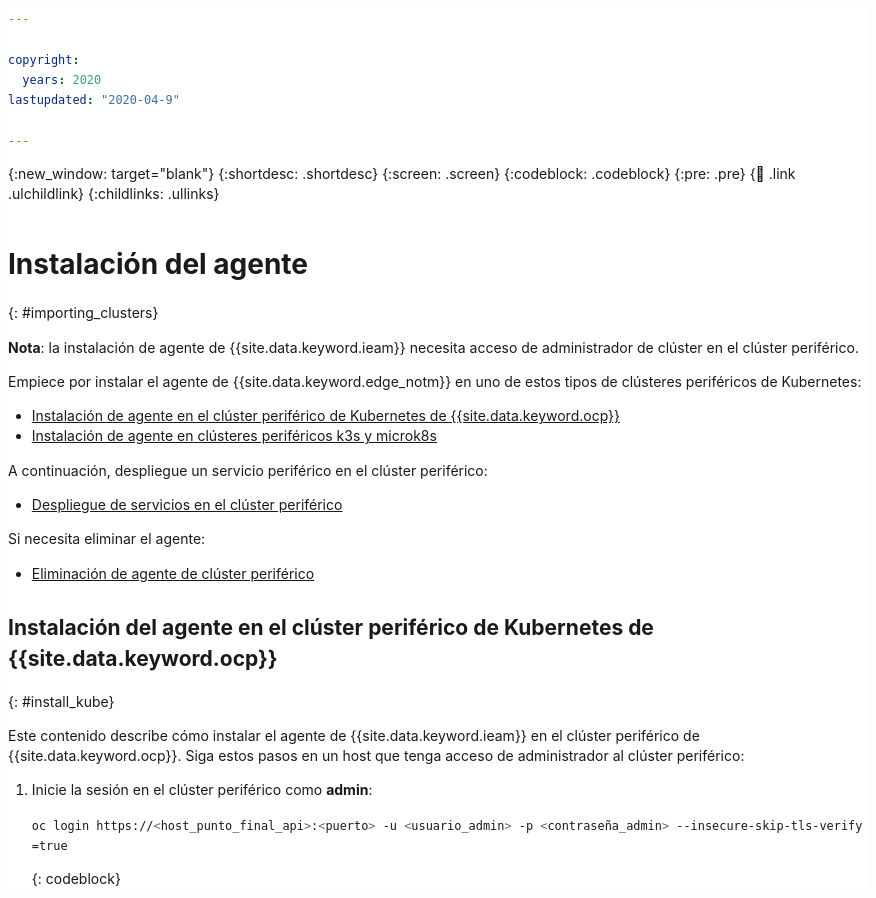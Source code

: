 ```yaml
---

copyright:
  years: 2020
lastupdated: "2020-04-9"

---
```


{:new_window: target="blank"}
{:shortdesc: .shortdesc}
{:screen: .screen}
{:codeblock: .codeblock}
{:pre: .pre}
{:child: .link .ulchildlink}
{:childlinks: .ullinks}

# Instalación del agente
{: #importing_clusters}

**Nota**: la instalación de agente de {{site.data.keyword.ieam}} necesita acceso de administrador de clúster en el clúster periférico.

Empiece por instalar el agente de {{site.data.keyword.edge_notm}} en uno de estos tipos de clústeres periféricos de Kubernetes:

* [Instalación de agente en el clúster periférico de Kubernetes de {{site.data.keyword.ocp}}](#install_kube)
* [Instalación de agente en clústeres periféricos k3s y microk8s](#install_lite)

A continuación, despliegue un servicio periférico en el clúster periférico:

* [Despliegue de servicios en el clúster periférico](#deploying_services)

Si necesita eliminar el agente:

* [Eliminación de agente de clúster periférico](../using_edge_services/removing_agent_from_cluster.md)

## Instalación del agente en el clúster periférico de Kubernetes de {{site.data.keyword.ocp}}
{: #install_kube}

Este contenido describe cómo instalar el agente de {{site.data.keyword.ieam}} en el clúster periférico de {{site.data.keyword.ocp}}. Siga estos pasos en un host que tenga acceso de administrador al clúster periférico:

1. Inicie la sesión en el clúster periférico como **admin**:

   ```bash
   oc login https://<host_punto_final_api>:<puerto> -u <usuario_admin> -p <contraseña_admin> --insecure-skip-tls-verify=true
   ```
   {: codeblock}
